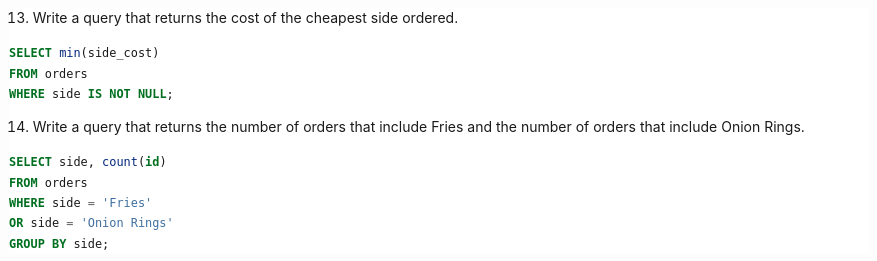 13. Write a query that returns the cost of the cheapest side ordered.
```sql
SELECT min(side_cost)
FROM orders
WHERE side IS NOT NULL;
```

14. Write a query that returns the number of orders that include Fries and the number of orders that include Onion Rings.
```sql
SELECT side, count(id)
FROM orders
WHERE side = 'Fries'
OR side = 'Onion Rings'
GROUP BY side;
```

#
#
#
#